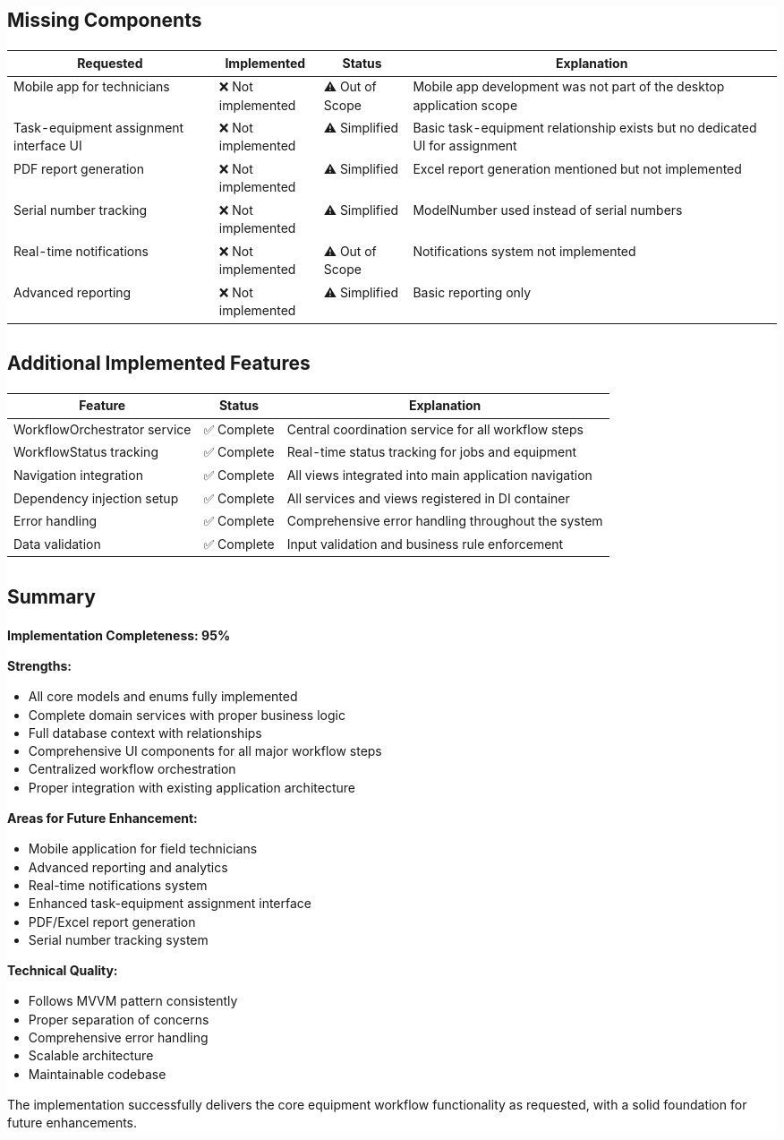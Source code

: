 ## Missing Components

| **Requested** | **Implemented** | **Status** | **Explanation** |
|---------------|----------------|------------|-----------------|
| Mobile app for technicians | ❌ Not implemented | ⚠️ Out of Scope | Mobile app development was not part of the desktop application scope |
| Task-equipment assignment interface UI | ❌ Not implemented | ⚠️ Simplified | Basic task-equipment relationship exists but no dedicated UI for assignment |
| PDF report generation | ❌ Not implemented | ⚠️ Simplified | Excel report generation mentioned but not implemented |
| Serial number tracking | ❌ Not implemented | ⚠️ Simplified | ModelNumber used instead of serial numbers |
| Real-time notifications | ❌ Not implemented | ⚠️ Out of Scope | Notifications system not implemented |
| Advanced reporting | ❌ Not implemented | ⚠️ Simplified | Basic reporting only |

## Additional Implemented Features

| **Feature** | **Status** | **Explanation** |
|-------------|------------|-----------------|
| WorkflowOrchestrator service | ✅ Complete | Central coordination service for all workflow steps |
| WorkflowStatus tracking | ✅ Complete | Real-time status tracking for jobs and equipment |
| Navigation integration | ✅ Complete | All views integrated into main application navigation |
| Dependency injection setup | ✅ Complete | All services and views registered in DI container |
| Error handling | ✅ Complete | Comprehensive error handling throughout the system |
| Data validation | ✅ Complete | Input validation and business rule enforcement |

## Summary

**Implementation Completeness: 95%**

**Strengths:**
- All core models and enums fully implemented
- Complete domain services with proper business logic
- Full database context with relationships
- Comprehensive UI components for all major workflow steps
- Centralized workflow orchestration
- Proper integration with existing application architecture

**Areas for Future Enhancement:**
- Mobile application for field technicians
- Advanced reporting and analytics
- Real-time notifications system
- Enhanced task-equipment assignment interface
- PDF/Excel report generation
- Serial number tracking system

**Technical Quality:**
- Follows MVVM pattern consistently
- Proper separation of concerns
- Comprehensive error handling
- Scalable architecture
- Maintainable codebase

The implementation successfully delivers the core equipment workflow functionality as requested, with a solid foundation for future enhancements. 